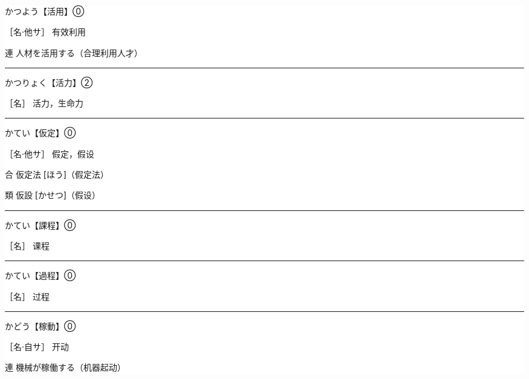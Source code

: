 

かつよう【活用】⓪

［名·他サ］ 有效利用

連 人材を活用する（合理利用人才）





* * *



かつりょく【活力】②



［名］ 活力，生命力





* * *



かてい【仮定】⓪

［名·他サ］ 假定，假设

合 仮定法 [ほう]（假定法）

類 仮設 [かせつ]（假设）





* * *



かてい【課程】⓪

［名］ 课程





* * *



かてい【過程】⓪

［名］ 过程





* * *



かどう【稼動】⓪

［名·自サ］ 开动

連 機械が稼働する（机器起动）
